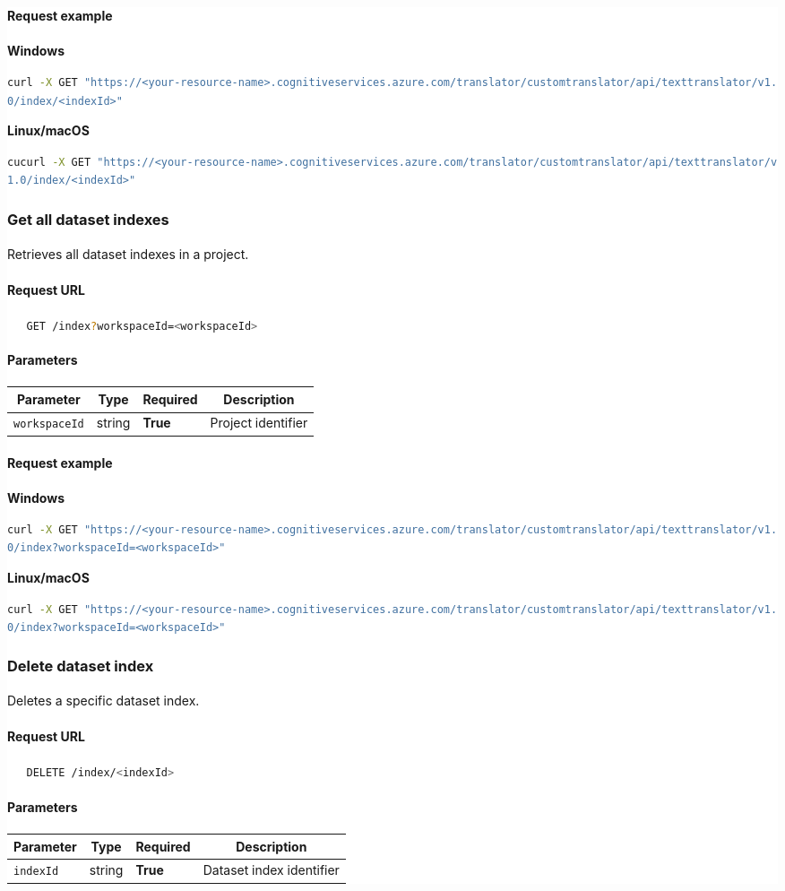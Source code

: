#### Request example

**Windows**
```bash
curl -X GET "https://<your-resource-name>.cognitiveservices.azure.com/translator/customtranslator/api/texttranslator/v1.0/index/<indexId>"
```

**Linux/macOS**
```bash
cucurl -X GET "https://<your-resource-name>.cognitiveservices.azure.com/translator/customtranslator/api/texttranslator/v1.0/index/<indexId>"
```

### Get all dataset indexes

Retrieves all dataset indexes in a project.

#### Request URL

```bash
   GET /index?workspaceId=<workspaceId>
```

#### Parameters

| Parameter | Type | Required | Description |
|-----------|------|----------|-------------|
| `workspaceId` | string | **True** | Project identifier |

#### Request example

**Windows**
```bash
curl -X GET "https://<your-resource-name>.cognitiveservices.azure.com/translator/customtranslator/api/texttranslator/v1.0/index?workspaceId=<workspaceId>"
```

**Linux/macOS**
```bash
curl -X GET "https://<your-resource-name>.cognitiveservices.azure.com/translator/customtranslator/api/texttranslator/v1.0/index?workspaceId=<workspaceId>"
```

### Delete dataset index

Deletes a specific dataset index.

#### Request URL

```bash
   DELETE /index/<indexId>
```

#### Parameters

| Parameter | Type | Required | Description |
|-----------|------|----------|-------------|
| `indexId` | string | **True** | Dataset index identifier |
